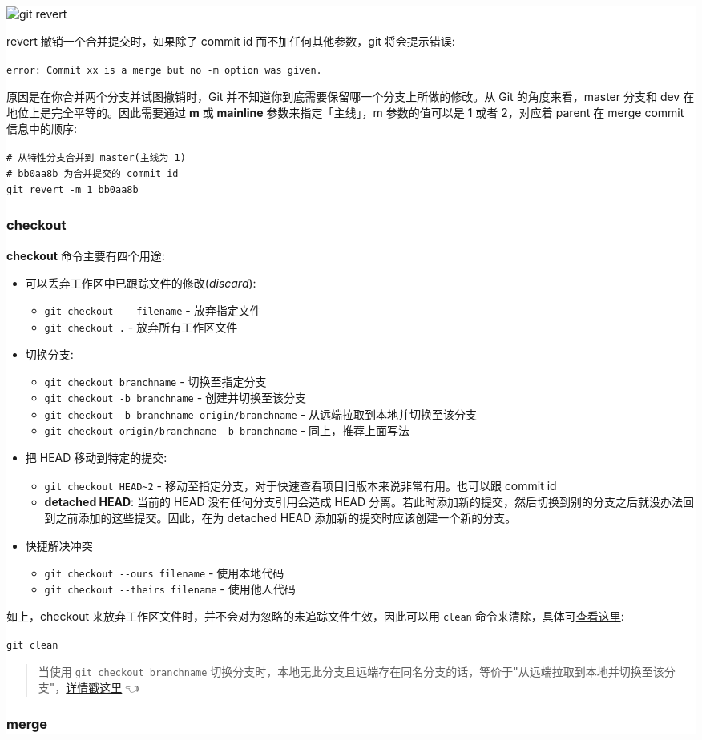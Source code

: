 ![git revert](https://res.cloudinary.com/practicaldev/image/fetch/s--eckmvr2M--/c_limit%2Cf_auto%2Cfl_progressive%2Cq_66%2Cw_880/https://dev-to-uploads.s3.amazonaws.com/i/3kkd2ahn41zixs12xgpf.gif)

revert 撤销一个合并提交时，如果除了 commit id 而不加任何其他参数，git 将会提示错误:

```TEXT
error: Commit xx is a merge but no -m option was given.
```

原因是在你合并两个分支并试图撤销时，Git 并不知道你到底需要保留哪一个分支上所做的修改。从 Git 的角度来看，master 分支和 dev 在地位上是完全平等的。因此需要通过 **m** 或 **mainline** 参数来指定「主线」，m 参数的值可以是 1 或者 2，对应着 parent 在 merge commit 信息中的顺序:

```SHELL
# 从特性分支合并到 master(主线为 1)
# bb0aa8b 为合并提交的 commit id
git revert -m 1 bb0aa8b
```

### checkout

**checkout** 命令主要有四个用途:

* 可以丢弃工作区中已跟踪文件的修改(*discard*):
  * `git checkout -- filename` - 放弃指定文件
  * `git checkout .` - 放弃所有工作区文件

* 切换分支:
  * `git checkout branchname` - 切换至指定分支
  * `git checkout -b branchname` - 创建并切换至该分支
  * `git checkout -b branchname origin/branchname` - 从远端拉取到本地并切换至该分支
  * `git checkout origin/branchname -b branchname` - 同上，推荐上面写法

* 把 HEAD 移动到特定的提交:
  * `git checkout HEAD~2` - 移动至指定分支，对于快速查看项目旧版本来说非常有用。也可以跟 commit id
  * **detached HEAD**: 当前的 HEAD 没有任何分支引用会造成 HEAD 分离。若此时添加新的提交，然后切换到别的分支之后就没办法回到之前添加的这些提交。因此，在为 detached HEAD 添加新的提交时应该创建一个新的分支。

* 快捷解决冲突
  * `git checkout --ours filename` - 使用本地代码
  * `git checkout --theirs filename` - 使用他人代码

<video controls="">
  <source src="http://liaoxuefeng.gitee.io/git-resources/master-and-dev-ff.mp4" type="video/mp4"></source>
</video>

如上，checkout 来放弃工作区文件时，并不会对为忽略的未追踪文件生效，因此可以用 `clean` 命令来清除，具体可[查看这里](https://git-scm.com/book/zh/v2/Git-工具-储藏与清理#r_git_stashing):

```SHELL
git clean
```

> 当使用 `git checkout branchname` 切换分支时，本地无此分支且远端存在同名分支的话，等价于"从远端拉取到本地并切换至该分支"，[详情戳这里](https://git-scm.com/docs/git-checkout) 👈

### merge
